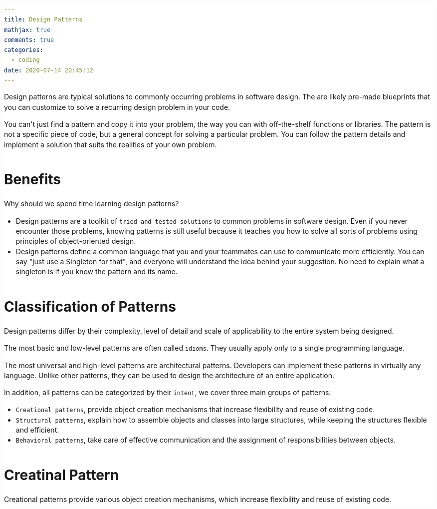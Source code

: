 ```yaml
---
title: Design Patterns
mathjax: true
comments: true
categories:
  - coding
date: 2020-07-14 20:45:12
---
```


Design patterns are typical solutions to commonly occurring problems in software design. The are likely pre-made blueprints that you can customize to solve a recurring design problem in your code.

You can't just find a pattern and copy it into your problem, the way you can with off-the-shelf functions or libraries. The pattern is not a specific piece of code, but a general concept for solving a particular problem. You can follow the pattern details and implement a solution that suits the realities of your own problem.



# Benefits
Why should we spend time learning design patterns?
- Design patterns are a toolkit of `tried and tested solutions` to common problems in software design. Even if you never encounter those problems, knowing patterns is still useful because it teaches you how to solve all sorts of problems using principles of object-oriented design.
- Design patterns define a common language that you and your teammates can use to communicate more efficiently. You can say "just use a Singleton for that", and everyone will understand the idea behind your suggestion. No need to explain what a singleton is if you know the pattern and its name.

# Classification of Patterns
Design patterns differ by their complexity, level of detail and scale of applicability to the entire system being designed. 

The most basic and low-level patterns are often called `idioms`. They usually apply only to a single programming language.

The most universal and high-level patterns are architectural patterns. Developers can implement these patterns in virtually any language. Unlike other patterns, they can be used to design the architecture of an entire application.

In addition, all patterns can be categorized by their `intent`, we cover three main groups of patterns:
- `Creational patterns`, provide object creation mechanisms that increase flexibility and reuse of existing code.
- `Structural patterns`, explain how to assemble objects and classes into large structures, while keeping the structures flexible and efficient.
- `Behavioral patterns`, take care of effective communication and the assignment of responsibilities between objects.

# Creatinal Pattern
Creational patterns provide various object creation mechanisms, which increase flexibility and reuse of existing code.
